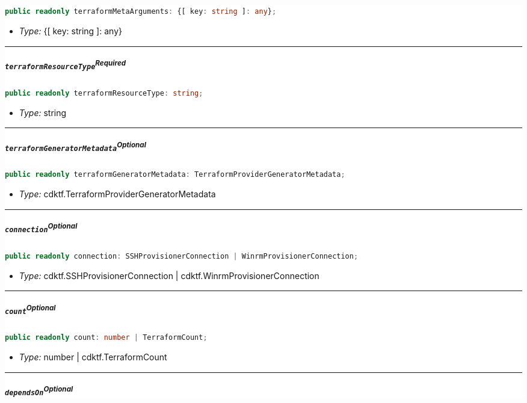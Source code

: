 ```typescript
public readonly terraformMetaArguments: {[ key: string ]: any};
```

- *Type:* {[ key: string ]: any}

---

##### `terraformResourceType`<sup>Required</sup> <a name="terraformResourceType" id="@cdktf/provider-cloudflare.originCaCertificate.OriginCaCertificate.property.terraformResourceType"></a>

```typescript
public readonly terraformResourceType: string;
```

- *Type:* string

---

##### `terraformGeneratorMetadata`<sup>Optional</sup> <a name="terraformGeneratorMetadata" id="@cdktf/provider-cloudflare.originCaCertificate.OriginCaCertificate.property.terraformGeneratorMetadata"></a>

```typescript
public readonly terraformGeneratorMetadata: TerraformProviderGeneratorMetadata;
```

- *Type:* cdktf.TerraformProviderGeneratorMetadata

---

##### `connection`<sup>Optional</sup> <a name="connection" id="@cdktf/provider-cloudflare.originCaCertificate.OriginCaCertificate.property.connection"></a>

```typescript
public readonly connection: SSHProvisionerConnection | WinrmProvisionerConnection;
```

- *Type:* cdktf.SSHProvisionerConnection | cdktf.WinrmProvisionerConnection

---

##### `count`<sup>Optional</sup> <a name="count" id="@cdktf/provider-cloudflare.originCaCertificate.OriginCaCertificate.property.count"></a>

```typescript
public readonly count: number | TerraformCount;
```

- *Type:* number | cdktf.TerraformCount

---

##### `dependsOn`<sup>Optional</sup> <a name="dependsOn" id="@cdktf/provider-cloudflare.originCaCertificate.OriginCaCertificate.property.dependsOn"></a>

